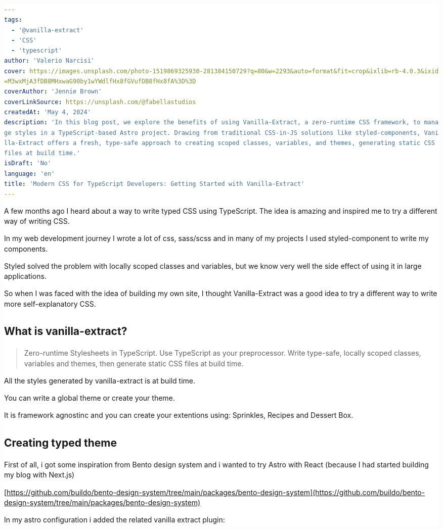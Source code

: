 ```yaml
---
tags:
  - '@vanilla-extract'
  - 'CSS'
  - 'typescript'
author: 'Valerio Narcisi'
cover: https://images.unsplash.com/photo-1519869325930-281384150729?q=80&w=2293&auto=format&fit=crop&ixlib=rb-4.0.3&ixid=M3wxMjA3fDB8MHxwaG90by1wYWdlfHx8fGVufDB8fHx8fA%3D%3D
coverAuthor: 'Jennie Brown'
coverLinkSource: https://unsplash.com/@fabellastudios
createdAt: 'May 4, 2024'
description: 'In this blog post, we explore the benefits of using Vanilla-Extract, a zero-runtime CSS framework, to manage styles in a TypeScript-based Astro project. Drawing from traditional CSS-in-JS solutions like styled-components, Vanilla-Extract offers a fresh, type-safe approach to creating scoped classes, variables, and themes, generating static CSS files at build time.'
isDraft: 'No'
language: 'en'
title: 'Modern CSS for TypeScript Developers: Getting Started with Vanilla-Extract'
---
```


A few months ago I heard about a way to write typed CSS using TypeScript. The idea is amazing and inspired me to try a different way of writing CSS.

In my web development journey I wrote a lot of css, sass/scss and in many of my projects I used styled-component to write my components.

Styled solved the problem with locally scoped classes and variables, but we know very well the side effect of using it in large applications.

So when I was faced with the idea of building my own site, I thought Vanilla-Extract was a good idea to try a different way to write more self-explanatory CSS.

## **What is vanilla-extract?**

> Zero-runtime Stylesheets in TypeScript. Use TypeScript as your preprocessor. Write type-safe, locally scoped classes, variables and themes, then generate static CSS files at build time.

All the styles generated by vanilla-extract is at build time.

You can write a global theme or create your theme.

It is framework agnostinc and you can create your extentions using: Sprinkles, Recipes and Dessert Box.

## **Creating typed theme**

First of all, i got some inspiration from Bento design system and i wanted to try Astro with React (because I had started building my blog with Next.js)

[https://github.com/buildo/bento-design-system/tree/main/packages/bento-design-system](https://github.com/buildo/bento-design-system/tree/main/packages/bento-design-system)

In my astro configuration i added the related vanilla extract plugin:
